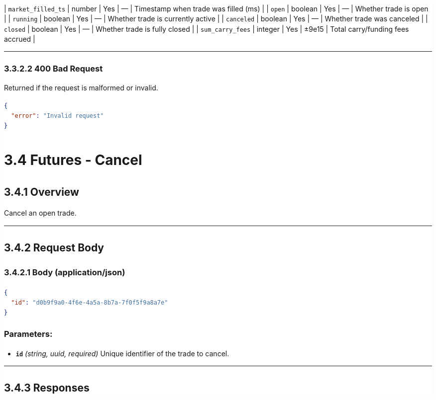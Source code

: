| `market_filled_ts` | number | Yes | — | Timestamp when trade was filled (ms) |
| `open` | boolean | Yes | — | Whether trade is open |
| `running` | boolean | Yes | — | Whether trade is currently active |
| `canceled` | boolean | Yes | — | Whether trade was canceled |
| `closed` | boolean | Yes | — | Whether trade is fully closed |
| `sum_carry_fees` | integer | Yes | ±9e15 | Total carry/funding fees accrued |

---

### 3.3.2.2 400 Bad Request

Returned if the request is malformed or invalid.

```json
{
  "error": "Invalid request"
}

```

# 3.4 Futures - Cancel

## 3.4.1 Overview

Cancel an open trade.

---

## 3.4.2 Request Body

### 3.4.2.1 Body (application/json)

```json
{
  "id": "d0b9f9a0-4f6e-4a5a-8b7a-7f0f5f9a8a7e"
}

```

### Parameters:

- **`id`** *(string, uuid, required)*
Unique identifier of the trade to cancel.

---

## 3.4.3 Responses
